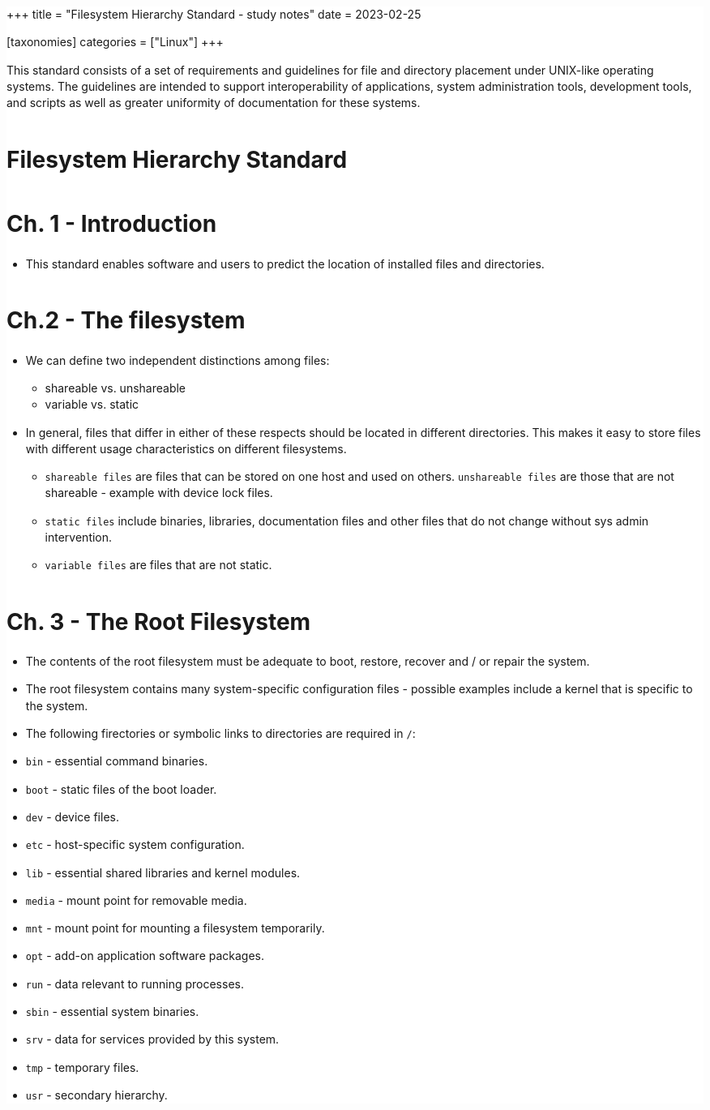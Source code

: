 



+++
title = "Filesystem Hierarchy Standard - study notes"
date = 2023-02-25

[taxonomies]
categories = ["Linux"]
+++

This standard consists of a set of requirements and guidelines for file and directory placement under UNIX-like
operating systems. The guidelines are intended to support interoperability of applications, system administration tools,
development tools, and scripts as well as greater uniformity of documentation for these systems.



# Filesystem Hierarchy Standard

# Ch. 1 - Introduction

- This standard enables software and users to predict the location of installed files and directories. 

# Ch.2 - The filesystem

- We can define two independent distinctions among files:
	- shareable vs. unshareable
	- variable vs. static

- In general, files that differ in either of these respects should be located in different directories. This makes it easy to store files with different usage characteristics on different filesystems.

	- `shareable files` are files that can be stored on one host and used on others.
	`unshareable files` are those that are not shareable - example with device lock files.

	- `static files` include binaries, libraries, documentation files and other files that do not change without sys admin intervention.
	- `variable files` are files that are not static.

# Ch. 3 - The Root Filesystem
	
- The contents of the root filesystem must be adequate to boot, restore, recover and / or repair the system.
- The root filesystem contains many system-specific configuration files - possible examples include a kernel that is specific to the system.

- The following firectories or symbolic links to directories are required in `/`:

- `bin` - essential command binaries.
- `boot` - static files of the boot loader.
- `dev` - device files.
- `etc` - host-specific system configuration.
- `lib` - essential shared libraries and kernel modules.
- `media` - mount point for removable media.
- `mnt` - mount point for mounting a filesystem temporarily.
- `opt` - add-on application software packages.
- `run` - data relevant to running processes.
- `sbin` - essential system binaries.
- `srv` - data for services provided by this system.
- `tmp` - temporary files.
- `usr` - secondary hierarchy.